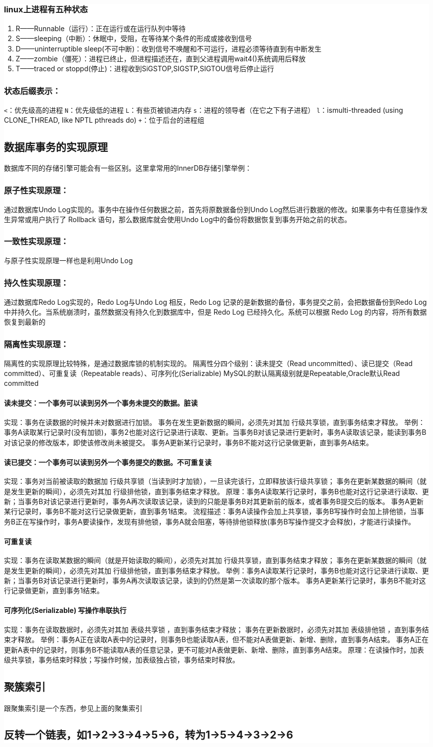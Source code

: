 ### linux上进程有五种状态
1. R——Runnable（运行）：正在运行或在运行队列中等待
2. S——sleeping（中断）：休眠中，受阻，在等待某个条件的形成或接收到信号
3. D——uninterruptible sleep(不可中断)：收到信号不唤醒和不可运行，进程必须等待直到有中断发生
4. Z——zombie（僵死）：进程已终止，但进程描述还在，直到父进程调用wait4()系统调用后释放
5. T——traced or stoppd(停止)：进程收到SiGSTOP,SIGSTP,SIGTOU信号后停止运行
### 状态后缀表示：
`<`：优先级高的进程
`N`：优先级低的进程
`L`：有些页被锁进内存
`s`：进程的领导者（在它之下有子进程）
`l`：ismulti-threaded (using CLONE_THREAD, like NPTL pthreads do)
`+`：位于后台的进程组

## 数据库事务的实现原理
数据库不同的存储引擎可能会有一些区别。这里拿常用的InnerDB存储引擎举例：
### 原子性实现原理：
通过数据库Undo Log实现的。事务中在操作任何数据之前，首先将原数据备份到Undo Log然后进行数据的修改。如果事务中有任意操作发生异常或用户执行了 Rollback 语句，那么数据库就会使用Undo Log中的备份将数据恢复到事务开始之前的状态。 
### 一致性实现原理：
与原子性实现原理一样也是利用Undo Log
### 持久性实现原理：
通过数据库Redo Log实现的，Redo Log与Undo Log 相反，Redo Log 记录的是新数据的备份，事务提交之前，会把数据备份到Redo Log中并持久化。当系统崩溃时，虽然数据没有持久化到数据库中，但是 Redo Log 已经持久化。系统可以根据 Redo Log 的内容，将所有数据恢复到最新的
### 隔离性实现原理：
隔离性的实现原理比较特殊，是通过数据库锁的机制实现的。
隔离性分四个级别：读未提交（Read uncommitted）、读已提交（Read committed）、可重复读（Repeatable reads）、可序列化(Serializable)
MySQL的默认隔离级别就是Repeatable,Oracle默认Read committed
#### 读未提交：一个事务可以读到另外一个事务未提交的数据。脏读
实现：事务在读数据的时候并未对数据进行加锁。
事务在发生更新数据的瞬间，必须先对其加 行级共享锁，直到事务结束才释放。
举例：事务A读取某行记录时(没有加锁)，事务2也能对这行记录进行读取、更新。当事务B对该记录进行更新时，事务A读取该记录，能读到事务B对该记录的修改版本，即使该修改尚未被提交。
 事务A更新某行记录时，事务B不能对这行记录做更新，直到事务A结束。
#### 读已提交：一个事务可以读到另外一个事务提交的数据。不可重复读
实现：事务对当前被读取的数据加 行级共享锁（当读到时才加锁），一旦读完该行，立即释放该行级共享锁；
 事务在更新某数据的瞬间（就是发生更新的瞬间），必须先对其加 行级排他锁，直到事务结束才释放。
原理：事务A读取某行记录时，事务B也能对这行记录进行读取、更新；当事务B对该记录进行更新时，事务A再次读取该记录，读到的只能是事务B对其更新前的版本，或者事务B提交后的版本。
事务A更新某行记录时，事务B不能对这行记录做更新，直到事务1结束。
流程描述：事务A读操作会加上共享锁，事务B写操作时会加上排他锁，当事务B正在写操作时，事务A要读操作，发现有排他锁，事务A就会阻塞，等待排他锁释放(事务B写操作提交才会释放)，才能进行读操作。
#### 可重复读
实现：事务在读取某数据的瞬间（就是开始读取的瞬间），必须先对其加 行级共享锁，直到事务结束才释放；
事务在更新某数据的瞬间（就是发生更新的瞬间），必须先对其加 行级排他锁，直到事务结束才释放。
举例：事务A读取某行记录时，事务B也能对这行记录进行读取、更新；当事务B对该记录进行更新时，事务A再次读取该记录，读到的仍然是第一次读取的那个版本。
事务A更新某行记录时，事务B不能对这行记录做更新，直到事务1结束。
#### 可序列化(Serializable) 写操作串联执行
实现：事务在读取数据时，必须先对其加 表级共享锁 ，直到事务结束才释放；
事务在更新数据时，必须先对其加 表级排他锁 ，直到事务结束才释放。
举例：事务A正在读取A表中的记录时，则事务B也能读取A表，但不能对A表做更新、新增、删除，直到事务A结束。
事务A正在更新A表中的记录时，则事务B不能读取A表的任意记录，更不可能对A表做更新、新增、删除，直到事务A结束。
原理：在读操作时，加表级共享锁，事务结束时释放；写操作时候，加表级独占锁，事务结束时释放。
## 聚簇索引
跟聚集索引是一个东西，参见上面的聚集索引
## 反转一个链表，如1->2->3->4->5->6，转为1->5->4->3->2->6
